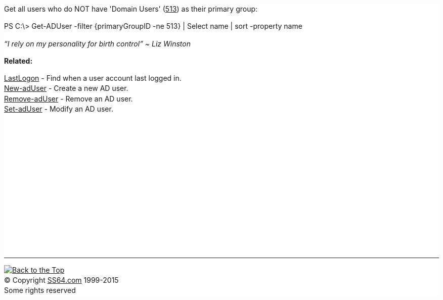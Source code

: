 <p>Get all  users who do NOT have 'Domain Users' (<a href="https://support2.microsoft.com/default.aspx?scid=kb;en-us;243330">513</a>) as their primary group: </p>
<p><span class="code">PS C:\&gt; Get-ADUser -filter {primaryGroupID -ne 513} | Select name | sort -property name</span></p>
<p class="quote"><i> “I rely on my personality for birth control” ~ Liz Winston</i></p>
<p><b>Related:</b></p>
<p><a href="syntax-lastlogon.html">LastLogon</a> - Find when a user account last logged in.<br>
<a href="new-aduser.html">New-adUser</a> - Create a new AD user. <br>
<a href="remove-aduser.html">Remove-adUser</a> - Remove an AD user. <br>
<a href="set-aduser.html">Set-adUser</a> - Modify an AD user.</p><p>

<ins class="adsbygoogle" style="display:inline-block;width:300px;height:250px" data-ad-client="ca-pub-6140977852749469" data-ad-slot="6253539900"></ins>
<script>
(adsbygoogle = window.adsbygoogle || []).push({});
</script></p>
<hr>
<div id="bl" class="footer"><a href="get-aduser.html#"><img src="../images/top.png" width="30" height="22" alt="Back to the Top"></a></div>
<div id="br" class="footer, tagline">© Copyright <a href="http://ss64.com/">SS64.com</a> 1999-2015<br>
Some rights reserved</div>


